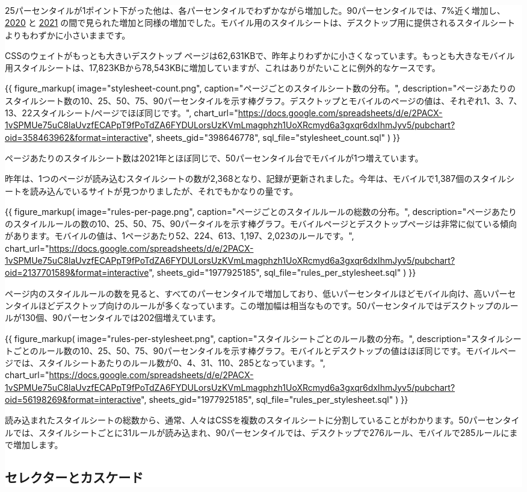 25パーセンタイルが1ポイント下がった他は、各パーセンタイルでわずかながら増加した。90パーセンタイルでは、7%近く増加し、[2020](../2020/css) と [2021](../2021/css) の間で見られた増加と同様の増加でした。モバイル用のスタイルシートは、デスクトップ用に提供されるスタイルシートよりもわずかに小さいままです。

CSSのウェイトがもっとも大きいデスクトップ ページは62,631KBで、昨年よりわずかに小さくなっています。もっとも大きなモバイル用スタイルシートは、17,823KBから78,543KBに増加していますが、これはありがたいことに例外的なケースです。

{{ figure_markup(
    image="stylesheet-count.png",
    caption="ページごとのスタイルシート数の分布。",
    description="ページあたりのスタイルシート数の10、25、50、75、90パーセンタイルを示す棒グラフ。デスクトップとモバイルのページの値は、それぞれ1、3、7、13、22スタイルシート/ページでほぼ同じです。",
    chart_url="https://docs.google.com/spreadsheets/d/e/2PACX-1vSPMUe75uC8laUvzfECAPpT9fPoTdZA6FYDULorsUzKVmLmagphzh1UoXRcmyd6a3gxqr6dxIhmJyv5/pubchart?oid=358463962&format=interactive",
    sheets_gid="398646778",
    sql_file="stylesheet_count.sql"
  )
}}

ページあたりのスタイルシート数は2021年とほぼ同じで、50パーセンタイル台でモバイルが1つ増えています。

昨年は、1つのページが読み込むスタイルシートの数が2,368となり、記録が更新されました。今年は、モバイルで1,387個のスタイルシートを読み込んでいるサイトが見つかりましたが、それでもかなりの量です。

{{ figure_markup(
    image="rules-per-page.png",
    caption="ページごとのスタイルルールの総数の分布。",
    description="ページあたりのスタイルルールの数の10、25、50、75、90パータイルを示す棒グラフ。モバイルページとデスクトップページは非常に似ている傾向があります。モバイルの値は、1ページあたり52、224、613、1,197、2,023のルールです。",
    chart_url="https://docs.google.com/spreadsheets/d/e/2PACX-1vSPMUe75uC8laUvzfECAPpT9fPoTdZA6FYDULorsUzKVmLmagphzh1UoXRcmyd6a3gxqr6dxIhmJyv5/pubchart?oid=2137701589&format=interactive",
    sheets_gid="1977925185",
    sql_file="rules_per_stylesheet.sql"
  )
}}

ページ内のスタイルルールの数を見ると、すべてのパーセンタイルで増加しており、低いパーセンタイルほどモバイル向け、高いパーセンタイルほどデスクトップ向けのルールが多くなっています。この増加幅は相当なものです。50パーセンタイルではデスクトップのルールが130個、90パーセンタイルでは202個増えています。

{{ figure_markup(
    image="rules-per-stylesheet.png",
    caption="スタイルシートごとのルール数の分布。",
    description="スタイルシートごとのルール数の10、25、50、75、90パーセンタイルを示す棒グラフ。モバイルとデスクトップの値はほぼ同じです。モバイルページでは、スタイルシートあたりのルール数が0、4、31、110、285となっています。",
    chart_url="https://docs.google.com/spreadsheets/d/e/2PACX-1vSPMUe75uC8laUvzfECAPpT9fPoTdZA6FYDULorsUzKVmLmagphzh1UoXRcmyd6a3gxqr6dxIhmJyv5/pubchart?oid=56198269&format=interactive",
    sheets_gid="1977925185",
    sql_file="rules_per_stylesheet.sql"
  )
}}

読み込まれたスタイルシートの総数から、通常、人々はCSSを複数のスタイルシートに分割していることがわかります。50パーセンタイルでは、スタイルシートごとに31ルールが読み込まれ、90パーセンタイルでは、デスクトップで276ルール、モバイルで285ルールにまで増加します。

## セレクターとカスケード
